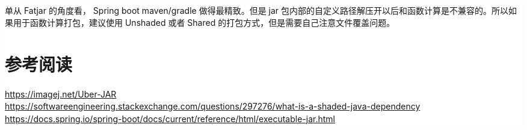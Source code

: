 单从 Fatjar 的角度看， Spring boot maven/gradle 做得最精致。但是 jar 包内部的自定义路径解压开以后和函数计算是不兼容的。所以如果用于函数计算打包，建议使用 Unshaded 或者 Shared 的打包方式，但是需要自己注意文件覆盖问题。

# 参考阅读

<https://imagej.net/Uber-JAR>  
<https://softwareengineering.stackexchange.com/questions/297276/what-is-a-shaded-java-dependency>  
<https://docs.spring.io/spring-boot/docs/current/reference/html/executable-jar.html>

 